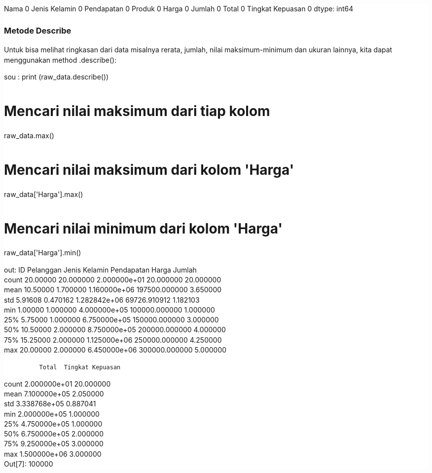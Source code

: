 Nama                0
Jenis Kelamin       0
Pendapatan          0
Produk              0
Harga               0
Jumlah              0
Total               0
Tingkat Kepuasan    0
dtype: int64

### Metode Describe
Untuk bisa melihat ringkasan dari data misalnya rerata, jumlah, nilai maksimum-minimum dan ukuran lainnya, kita dapat menggunakan method .describe():

sou :
print (raw_data.describe())

# Mencari nilai maksimum dari tiap kolom
raw_data.max()

# Mencari nilai maksimum dari kolom 'Harga'
raw_data['Harga'].max()

# Mencari nilai minimum dari kolom 'Harga'
raw_data['Harga'].min()

out:
ID Pelanggan  Jenis Kelamin    Pendapatan          Harga    Jumlah   \
count      20.00000      20.000000  2.000000e+01      20.000000  20.000000   
mean       10.50000       1.700000  1.160000e+06  197500.000000   3.650000   
std         5.91608       0.470162  1.282842e+06   69726.910912   1.182103   
min         1.00000       1.000000  4.000000e+05  100000.000000   1.000000   
25%         5.75000       1.000000  6.750000e+05  150000.000000   3.000000   
50%        10.50000       2.000000  8.750000e+05  200000.000000   4.000000   
75%        15.25000       2.000000  1.125000e+06  250000.000000   4.250000   
max        20.00000       2.000000  6.450000e+06  300000.000000   5.000000   

              Total  Tingkat Kepuasan  
count  2.000000e+01         20.000000  
mean   7.100000e+05          2.050000  
std    3.338768e+05          0.887041  
min    2.000000e+05          1.000000  
25%    4.750000e+05          1.000000  
50%    6.750000e+05          2.000000  
75%    9.250000e+05          3.000000  
max    1.500000e+06          3.000000  
Out[7]:
100000
